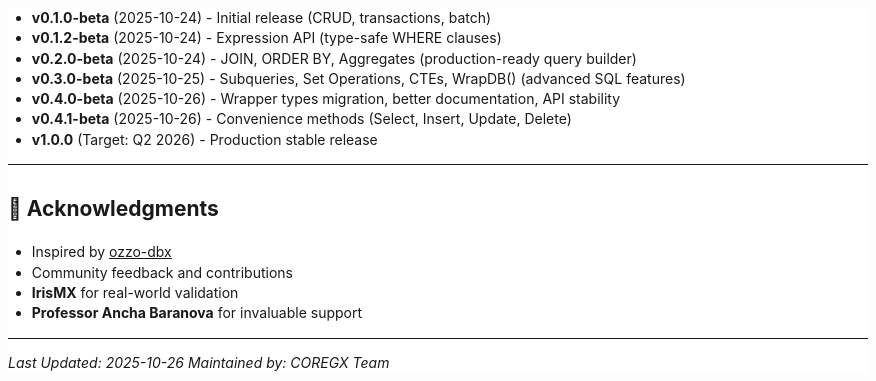 - **v0.1.0-beta** (2025-10-24) - Initial release (CRUD, transactions, batch)
- **v0.1.2-beta** (2025-10-24) - Expression API (type-safe WHERE clauses)
- **v0.2.0-beta** (2025-10-24) - JOIN, ORDER BY, Aggregates (production-ready query builder)
- **v0.3.0-beta** (2025-10-25) - Subqueries, Set Operations, CTEs, WrapDB() (advanced SQL features)
- **v0.4.0-beta** (2025-10-26) - Wrapper types migration, better documentation, API stability
- **v0.4.1-beta** (2025-10-26) - Convenience methods (Select, Insert, Update, Delete)
- **v1.0.0** (Target: Q2 2026) - Production stable release

---

## 🙏 Acknowledgments

- Inspired by [ozzo-dbx](https://github.com/go-ozzo/ozzo-dbx)
- Community feedback and contributions
- **IrisMX** for real-world validation
- **Professor Ancha Baranova** for invaluable support

---

*Last Updated: 2025-10-26*
*Maintained by: COREGX Team*
